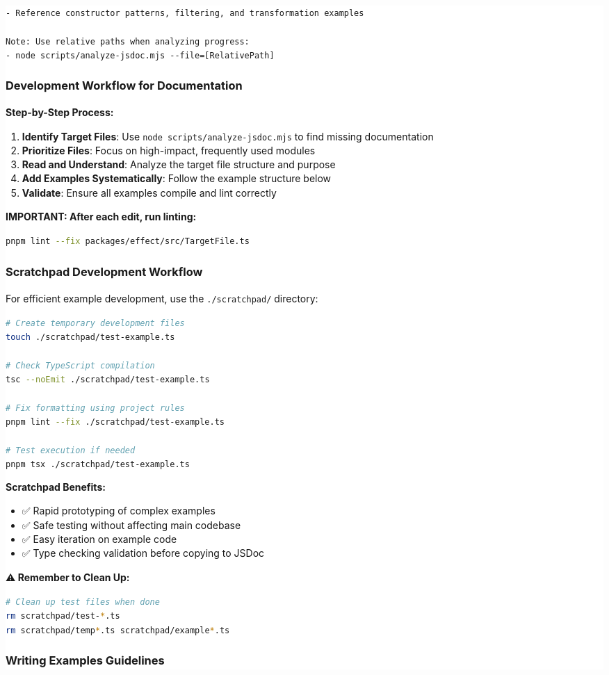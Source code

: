 ```
- Reference constructor patterns, filtering, and transformation examples

Note: Use relative paths when analyzing progress:
- node scripts/analyze-jsdoc.mjs --file=[RelativePath]
```

### Development Workflow for Documentation

**Step-by-Step Process:**

1. **Identify Target Files**: Use `node scripts/analyze-jsdoc.mjs` to find missing documentation
2. **Prioritize Files**: Focus on high-impact, frequently used modules
3. **Read and Understand**: Analyze the target file structure and purpose
4. **Add Examples Systematically**: Follow the example structure below
5. **Validate**: Ensure all examples compile and lint correctly

**IMPORTANT: After each edit, run linting:**

```bash
pnpm lint --fix packages/effect/src/TargetFile.ts
```

### Scratchpad Development Workflow

For efficient example development, use the `./scratchpad/` directory:

```bash
# Create temporary development files
touch ./scratchpad/test-example.ts

# Check TypeScript compilation
tsc --noEmit ./scratchpad/test-example.ts

# Fix formatting using project rules
pnpm lint --fix ./scratchpad/test-example.ts

# Test execution if needed
pnpm tsx ./scratchpad/test-example.ts
```

**Scratchpad Benefits:**

- ✅ Rapid prototyping of complex examples
- ✅ Safe testing without affecting main codebase
- ✅ Easy iteration on example code
- ✅ Type checking validation before copying to JSDoc

**⚠️ Remember to Clean Up:**

```bash
# Clean up test files when done
rm scratchpad/test-*.ts
rm scratchpad/temp*.ts scratchpad/example*.ts
```

### Writing Examples Guidelines
